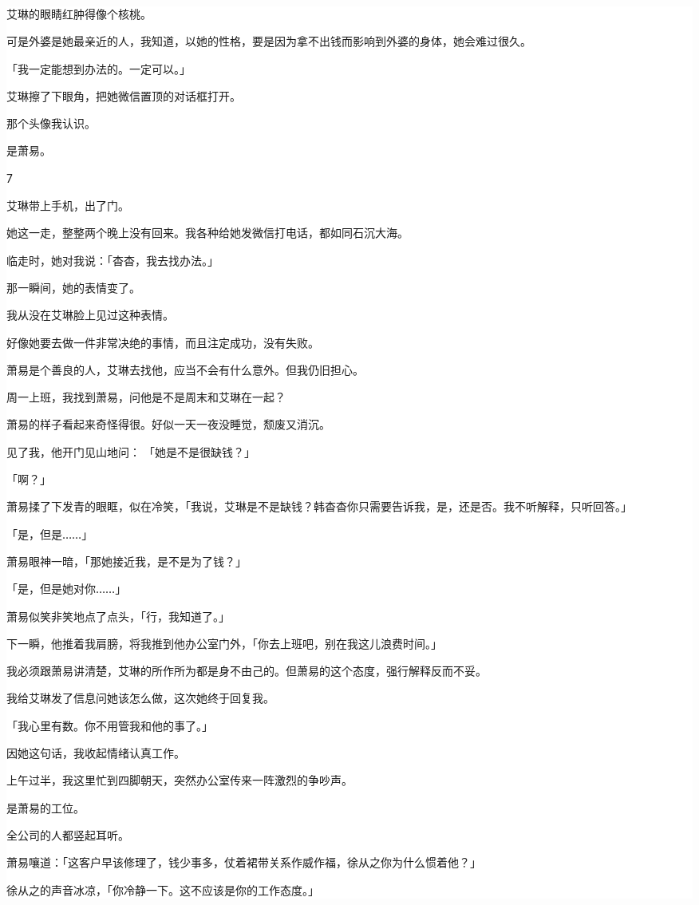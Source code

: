 艾琳的眼睛红肿得像个核桃。

可是外婆是她最亲近的人，我知道，以她的性格，要是因为拿不出钱而影响到外婆的身体，她会难过很久。

「我一定能想到办法的。一定可以。」

艾琳擦了下眼角，把她微信置顶的对话框打开。

那个头像我认识。

是萧易。

7

艾琳带上手机，出了门。

她这一走，整整两个晚上没有回来。我各种给她发微信打电话，都如同石沉大海。

临走时，她对我说：「杳杳，我去找办法。」

那一瞬间，她的表情变了。

我从没在艾琳脸上见过这种表情。

好像她要去做一件非常决绝的事情，而且注定成功，没有失败。

萧易是个善良的人，艾琳去找他，应当不会有什么意外。但我仍旧担心。

周一上班，我找到萧易，问他是不是周末和艾琳在一起？

萧易的样子看起来奇怪得很。好似一天一夜没睡觉，颓废又消沉。

见了我，他开门见山地问： 「她是不是很缺钱？」

「啊？」

萧易揉了下发青的眼眶，似在冷笑，「我说，艾琳是不是缺钱？韩杳杳你只需要告诉我，是，还是否。我不听解释，只听回答。」

「是，但是……」

萧易眼神一暗，「那她接近我，是不是为了钱？」

「是，但是她对你……」

萧易似笑非笑地点了点头，「行，我知道了。」

下一瞬，他推着我肩膀，将我推到他办公室门外，「你去上班吧，别在我这儿浪费时间。」

我必须跟萧易讲清楚，艾琳的所作所为都是身不由己的。但萧易的这个态度，强行解释反而不妥。

我给艾琳发了信息问她该怎么做，这次她终于回复我。

「我心里有数。你不用管我和他的事了。」

因她这句话，我收起情绪认真工作。

上午过半，我这里忙到四脚朝天，突然办公室传来一阵激烈的争吵声。

是萧易的工位。

全公司的人都竖起耳听。

萧易嚷道：「这客户早该修理了，钱少事多，仗着裙带关系作威作福，徐从之你为什么惯着他？」

徐从之的声音冰凉，「你冷静一下。这不应该是你的工作态度。」
